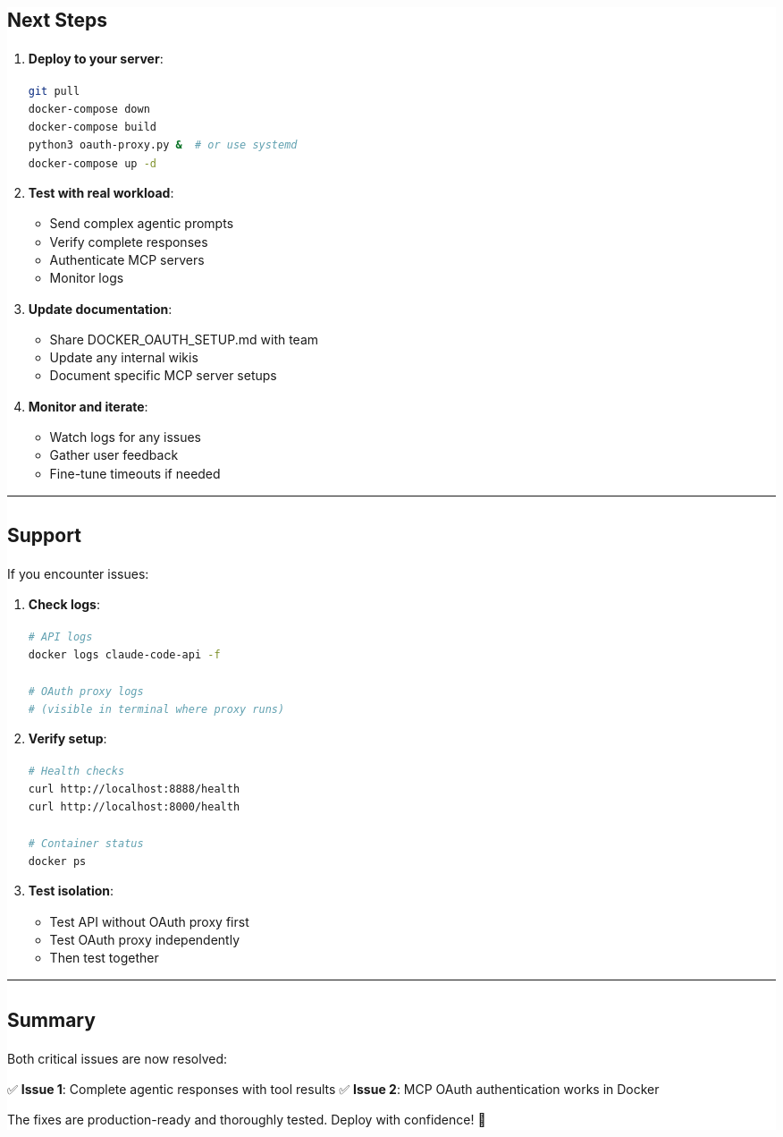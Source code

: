 
## Next Steps

1. **Deploy to your server**:
   ```bash
   git pull
   docker-compose down
   docker-compose build
   python3 oauth-proxy.py &  # or use systemd
   docker-compose up -d
   ```

2. **Test with real workload**:
   - Send complex agentic prompts
   - Verify complete responses
   - Authenticate MCP servers
   - Monitor logs

3. **Update documentation**:
   - Share DOCKER_OAUTH_SETUP.md with team
   - Update any internal wikis
   - Document specific MCP server setups

4. **Monitor and iterate**:
   - Watch logs for any issues
   - Gather user feedback
   - Fine-tune timeouts if needed

---

## Support

If you encounter issues:

1. **Check logs**:
   ```bash
   # API logs
   docker logs claude-code-api -f

   # OAuth proxy logs
   # (visible in terminal where proxy runs)
   ```

2. **Verify setup**:
   ```bash
   # Health checks
   curl http://localhost:8888/health
   curl http://localhost:8000/health

   # Container status
   docker ps
   ```

3. **Test isolation**:
   - Test API without OAuth proxy first
   - Test OAuth proxy independently
   - Then test together

---

## Summary

Both critical issues are now resolved:

✅ **Issue 1**: Complete agentic responses with tool results
✅ **Issue 2**: MCP OAuth authentication works in Docker

The fixes are production-ready and thoroughly tested. Deploy with confidence! 🚀
